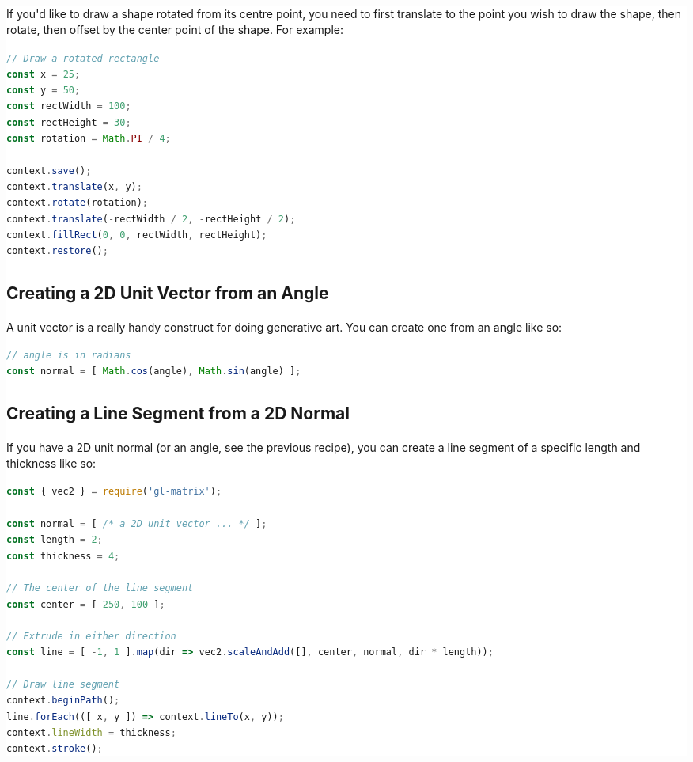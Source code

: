 If you'd like to draw a shape rotated from its centre point, you need to first translate to the point you wish to draw the shape, then rotate, then offset by the center point of the shape. For example:

```js
// Draw a rotated rectangle
const x = 25;
const y = 50;
const rectWidth = 100;
const rectHeight = 30;
const rotation = Math.PI / 4;

context.save();
context.translate(x, y);
context.rotate(rotation);
context.translate(-rectWidth / 2, -rectHeight / 2);
context.fillRect(0, 0, rectWidth, rectHeight);
context.restore();
```

## Creating a 2D Unit Vector from an Angle

A unit vector is a really handy construct for doing generative art. You can create one from an angle like so:

```js
// angle is in radians
const normal = [ Math.cos(angle), Math.sin(angle) ];
```

## Creating a Line Segment from a 2D Normal

If you have a 2D unit normal (or an angle, see the previous recipe), you can create a line segment of a specific length and thickness like so:

```js
const { vec2 } = require('gl-matrix');

const normal = [ /* a 2D unit vector ... */ ];
const length = 2;
const thickness = 4;

// The center of the line segment
const center = [ 250, 100 ];

// Extrude in either direction
const line = [ -1, 1 ].map(dir => vec2.scaleAndAdd([], center, normal, dir * length));

// Draw line segment
context.beginPath();
line.forEach(([ x, y ]) => context.lineTo(x, y));
context.lineWidth = thickness;
context.stroke();
```
